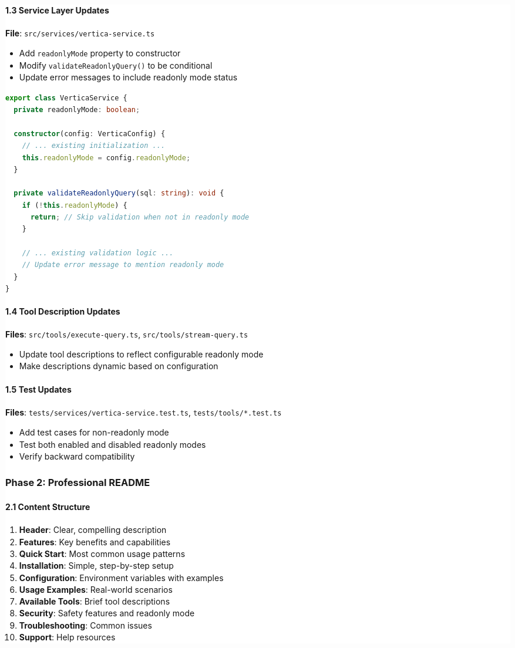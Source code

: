 #### 1.3 Service Layer Updates

**File**: `src/services/vertica-service.ts`
- Add `readonlyMode` property to constructor
- Modify `validateReadonlyQuery()` to be conditional
- Update error messages to include readonly mode status

```typescript
export class VerticaService {
  private readonlyMode: boolean;

  constructor(config: VerticaConfig) {
    // ... existing initialization ...
    this.readonlyMode = config.readonlyMode;
  }

  private validateReadonlyQuery(sql: string): void {
    if (!this.readonlyMode) {
      return; // Skip validation when not in readonly mode
    }
    
    // ... existing validation logic ...
    // Update error message to mention readonly mode
  }
}
```

#### 1.4 Tool Description Updates

**Files**: `src/tools/execute-query.ts`, `src/tools/stream-query.ts`
- Update tool descriptions to reflect configurable readonly mode
- Make descriptions dynamic based on configuration

#### 1.5 Test Updates

**Files**: `tests/services/vertica-service.test.ts`, `tests/tools/*.test.ts`
- Add test cases for non-readonly mode
- Test both enabled and disabled readonly modes
- Verify backward compatibility

### Phase 2: Professional README

#### 2.1 Content Structure
1. **Header**: Clear, compelling description
2. **Features**: Key benefits and capabilities
3. **Quick Start**: Most common usage patterns
4. **Installation**: Simple, step-by-step setup
5. **Configuration**: Environment variables with examples
6. **Usage Examples**: Real-world scenarios
7. **Available Tools**: Brief tool descriptions
8. **Security**: Safety features and readonly mode
9. **Troubleshooting**: Common issues
10. **Support**: Help resources
